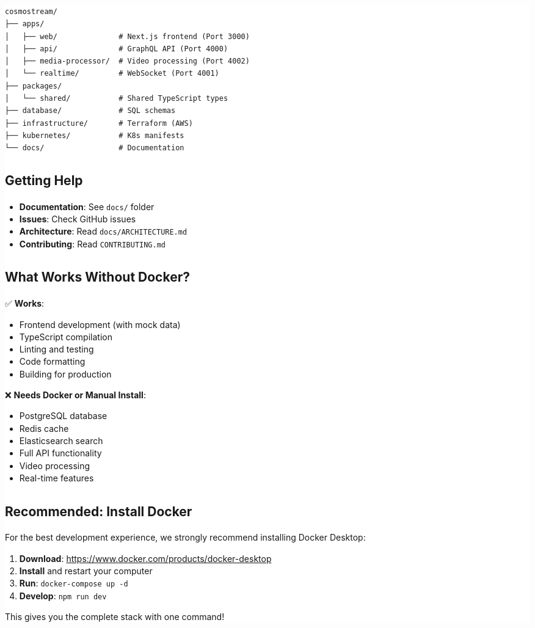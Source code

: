 ```
cosmostream/
├── apps/
│   ├── web/              # Next.js frontend (Port 3000)
│   ├── api/              # GraphQL API (Port 4000)
│   ├── media-processor/  # Video processing (Port 4002)
│   └── realtime/         # WebSocket (Port 4001)
├── packages/
│   └── shared/           # Shared TypeScript types
├── database/             # SQL schemas
├── infrastructure/       # Terraform (AWS)
├── kubernetes/           # K8s manifests
└── docs/                 # Documentation
```

## Getting Help

- **Documentation**: See `docs/` folder
- **Issues**: Check GitHub issues
- **Architecture**: Read `docs/ARCHITECTURE.md`
- **Contributing**: Read `CONTRIBUTING.md`

## What Works Without Docker?

✅ **Works**:
- Frontend development (with mock data)
- TypeScript compilation
- Linting and testing
- Code formatting
- Building for production

❌ **Needs Docker or Manual Install**:
- PostgreSQL database
- Redis cache
- Elasticsearch search
- Full API functionality
- Video processing
- Real-time features

## Recommended: Install Docker

For the best development experience, we strongly recommend installing Docker Desktop:

1. **Download**: https://www.docker.com/products/docker-desktop
2. **Install** and restart your computer
3. **Run**: `docker-compose up -d`
4. **Develop**: `npm run dev`

This gives you the complete stack with one command!
